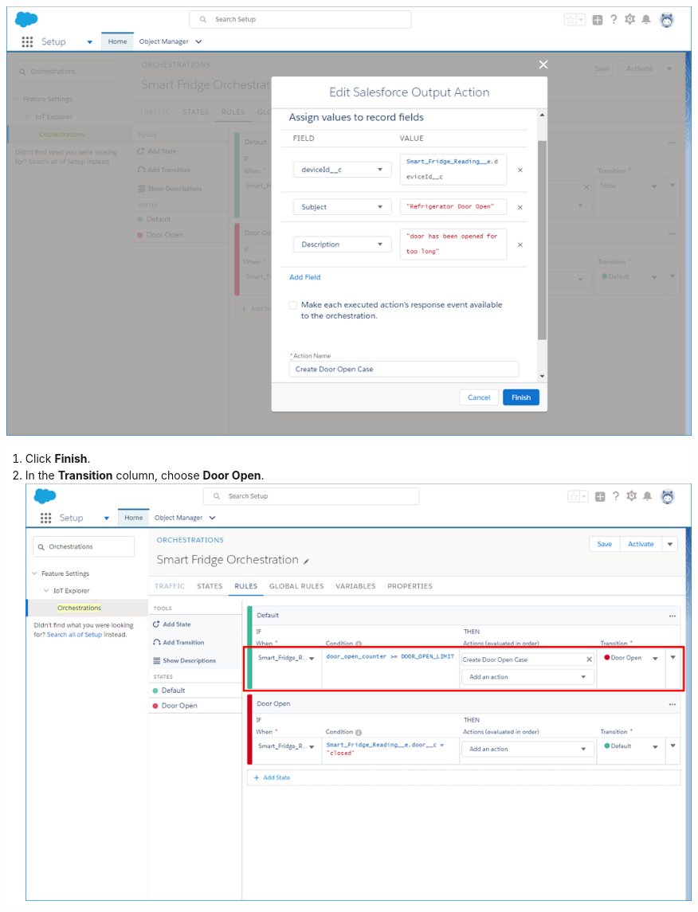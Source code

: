 ![Verify that the correct values have been assigned to the Output Action's fields before proceeding](png/64.png "Verify that the correct values have been assigned to the Output Action's fields before proceeding")
1. Click **Finish**.
1. In the **Transition** column, choose **Door Open**.
![Set the Transition to Door Open](png/64_2.png "Set the Transition to Door Open")
